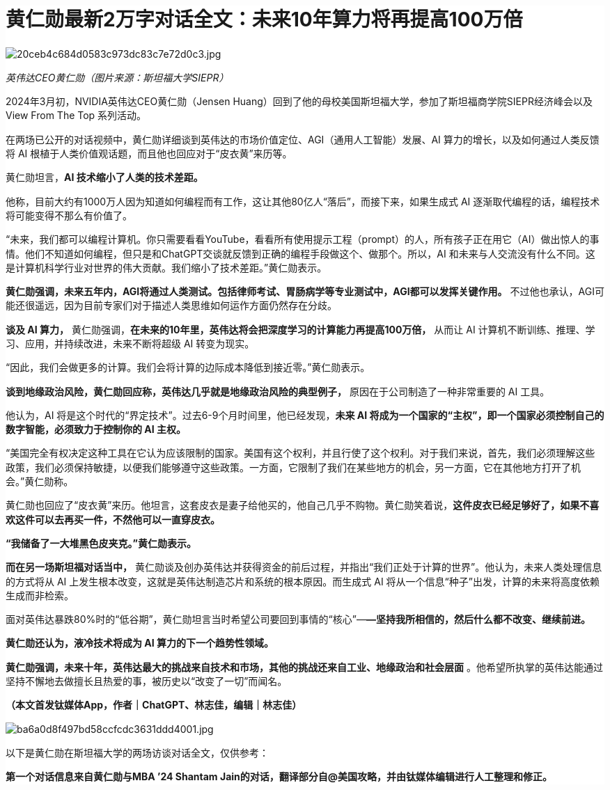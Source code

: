 # 黄仁勋最新2万字对话全文：未来10年算力将再提高100万倍

![20ceb4c684d0583c973dc83c7e72d0c3.jpg](https://raw.githubusercontent.com/qqhsx/qqnews_image/main/2024/03/10/黄仁勋最新2万字对话全文：未来10年算力将再提高100万倍/20ceb4c684d0583c973dc83c7e72d0c3.jpg)

_英伟达CEO黄仁勋（图片来源：斯坦福大学SIEPR）_

2024年3月初，NVIDIA英伟达CEO黄仁勋（Jensen Huang）回到了他的母校美国斯坦福大学，参加了斯坦福商学院SIEPR经济峰会以及View
From The Top 系列活动。

在两场已公开的对话视频中，黄仁勋详细谈到英伟达的市场价值定位、AGI（通用人工智能）发展、AI 算力的增长，以及如何通过人类反馈将 AI
根植于人类价值观话题，而且他也回应对于“皮衣黄”来历等。

黄仁勋坦言，**AI 技术缩小了人类的技术差距。**

他称，目前大约有1000万人因为知道如何编程而有工作，这让其他80亿人“落后”，而接下来，如果生成式 AI
逐渐取代编程的话，编程技术将可能变得不那么有价值了。

“未来，我们都可以编程计算机。你只需要看看YouTube，看看所有使用提示工程（prompt）的人，所有孩子正在用它（AI）做出惊人的事情。他们不知道如何编程，但只是和ChatGPT交谈就反馈到正确的编程手段做这个、做那个。所以，AI
和未来与人交流没有什么不同。这是计算机科学行业对世界的伟大贡献。我们缩小了技术差距。”黄仁勋表示。

**黄仁勋强调，未来五年内，AGI将通过人类测试。包括律师考试、胃肠病学等专业测试中，AGI都可以发挥关键作用。**
不过他也承认，AGI可能还很遥远，因为目前专家们对于描述人类思维如何运作方面仍然存在分歧。

**谈及 AI 算力，** 黄仁勋强调，**在未来的10年里，英伟达将会把深度学习的计算能力再提高100万倍，** 从而让 AI
计算机不断训练、推理、学习、应用，并持续改进，未来不断将超级 AI 转变为现实。

“因此，我们会做更多的计算。我们会将计算的边际成本降低到接近零。”黄仁勋表示。

**谈到地缘政治风险，黄仁勋回应称，英伟达几乎就是地缘政治风险的典型例子，** 原因在于公司制造了一种非常重要的 AI 工具。

他认为，AI 将是这个时代的“界定技术”。过去6-9个月时间里，他已经发现，**未来 AI
将成为一个国家的“主权”，即一个国家必须控制自己的数字智能，必须致力于控制你的 AI 主权。**

“美国完全有权决定这种工具在它认为应该限制的国家。美国有这个权利，并且行使了这个权利。对于我们来说，首先，我们必须理解这些政策，我们必须保持敏捷，以便我们能够遵守这些政策。一方面，它限制了我们在某些地方的机会，另一方面，它在其他地方打开了机会。”黄仁勋称。

黄仁勋也回应了“皮衣黄”来历。他坦言，这套皮衣是妻子给他买的，他自己几乎不购物。黄仁勋笑着说，**这件皮衣已经足够好了，如果不喜欢这件可以去再买一件，不然他可以一直穿皮衣。**

**“我储备了一大堆黑色皮夹克。”黄仁勋表示。**

**而在另一场斯坦福对话当中，** 黄仁勋谈及创办英伟达并获得资金的前后过程，并指出“我们正处于计算的世界”。他认为，未来人类处理信息的方式将从 AI
上发生根本改变，这就是英伟达制造芯片和系统的根本原因。而生成式 AI 将从一个信息“种子”出发，计算的未来将高度依赖生成而非检索。

面对英伟达暴跌80%时的“低谷期”，黄仁勋坦言当时希望公司要回到事情的“核心”—**—坚持我所相信的，然后什么都不改变、继续前进。**

**黄仁勋还认为，液冷技术将成为 AI 算力的下一个趋势性领域。**

**黄仁勋强调，未来十年，英伟达最大的挑战来自技术和市场，其他的挑战还来自工业、地缘政治和社会层面**
。他希望所执掌的英伟达能通过坚持不懈地去做擅长且热爱的事，被历史以“改变了一切”而闻名。

**（本文首发钛媒体App，作者｜ChatGPT、林志佳，编辑｜林志佳）**

![ba6a0d8f497bd58ccfcdc3631ddd4001.jpg](https://raw.githubusercontent.com/qqhsx/qqnews_image/main/2024/03/10/黄仁勋最新2万字对话全文：未来10年算力将再提高100万倍/ba6a0d8f497bd58ccfcdc3631ddd4001.jpg)

以下是黄仁勋在斯坦福大学的两场访谈对话全文，仅供参考：

**第一个对话信息来自黄仁勋与MBA ’24 Shantam Jain的对话，翻译部分自@美国攻略，并由钛媒体编辑进行人工整理和修正。**

